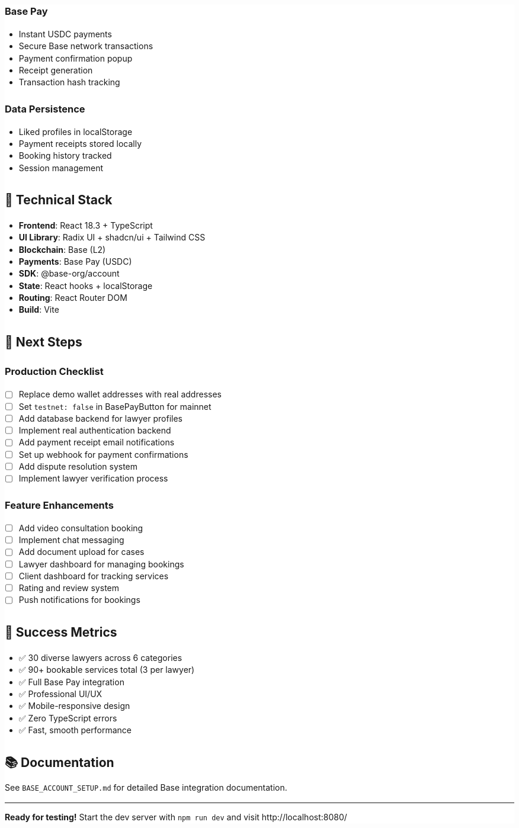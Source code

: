 ### Base Pay
- Instant USDC payments
- Secure Base network transactions
- Payment confirmation popup
- Receipt generation
- Transaction hash tracking

### Data Persistence
- Liked profiles in localStorage
- Payment receipts stored locally
- Booking history tracked
- Session management

## 🔧 Technical Stack

- **Frontend**: React 18.3 + TypeScript
- **UI Library**: Radix UI + shadcn/ui + Tailwind CSS
- **Blockchain**: Base (L2)
- **Payments**: Base Pay (USDC)
- **SDK**: @base-org/account
- **State**: React hooks + localStorage
- **Routing**: React Router DOM
- **Build**: Vite

## 📝 Next Steps

### Production Checklist
- [ ] Replace demo wallet addresses with real addresses
- [ ] Set `testnet: false` in BasePayButton for mainnet
- [ ] Add database backend for lawyer profiles
- [ ] Implement real authentication backend
- [ ] Add payment receipt email notifications
- [ ] Set up webhook for payment confirmations
- [ ] Add dispute resolution system
- [ ] Implement lawyer verification process

### Feature Enhancements
- [ ] Add video consultation booking
- [ ] Implement chat messaging
- [ ] Add document upload for cases
- [ ] Lawyer dashboard for managing bookings
- [ ] Client dashboard for tracking services
- [ ] Rating and review system
- [ ] Push notifications for bookings

## 🎉 Success Metrics

- ✅ 30 diverse lawyers across 6 categories
- ✅ 90+ bookable services total (3 per lawyer)
- ✅ Full Base Pay integration
- ✅ Professional UI/UX
- ✅ Mobile-responsive design
- ✅ Zero TypeScript errors
- ✅ Fast, smooth performance

## 📚 Documentation

See `BASE_ACCOUNT_SETUP.md` for detailed Base integration documentation.

---

**Ready for testing!** Start the dev server with `npm run dev` and visit http://localhost:8080/
